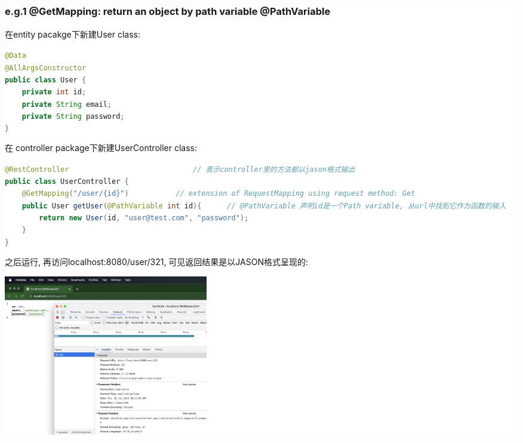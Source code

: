 ### e.g.1 @GetMapping: return an object by path variable @PathVariable

在entity pacakge下新建User class:

```java
@Data
@AllArgsConstructor
public class User {
    private int id;
    private String email;
    private String password;
}
```

在 controller package下新建UserController class:

```java
@RestController								// 表示controller里的方法都以jason格式输出
public class UserController {
    @GetMapping("/user/{id}")           // extension of RequestMapping using request method: Get
    public User getUser(@PathVariable int id){      // @PathVariable 声明id是一个Path variable, 从url中找到它作为函数的输入
        return new User(id, "user@test.com", "password");
    }
}
```

之后运行, 再访问localhost:8080/user/321, 可见返回结果是以JASON格式呈现的:



<img src="./Src_md/RESTful_returnObject.png" alt="RESTful_returnObject" style="zoom: 33%;" />
